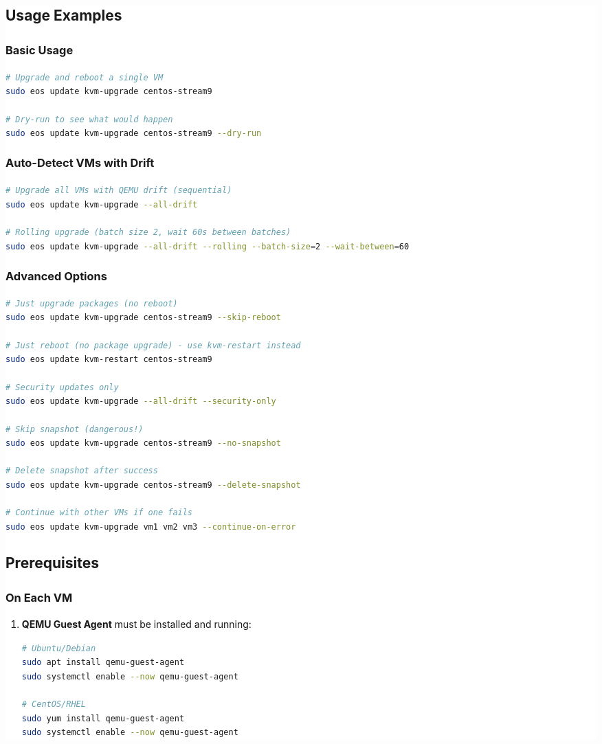 ## Usage Examples

### Basic Usage

```bash
# Upgrade and reboot a single VM
sudo eos update kvm-upgrade centos-stream9

# Dry-run to see what would happen
sudo eos update kvm-upgrade centos-stream9 --dry-run
```

### Auto-Detect VMs with Drift

```bash
# Upgrade all VMs with QEMU drift (sequential)
sudo eos update kvm-upgrade --all-drift

# Rolling upgrade (batch size 2, wait 60s between batches)
sudo eos update kvm-upgrade --all-drift --rolling --batch-size=2 --wait-between=60
```

### Advanced Options

```bash
# Just upgrade packages (no reboot)
sudo eos update kvm-upgrade centos-stream9 --skip-reboot

# Just reboot (no package upgrade) - use kvm-restart instead
sudo eos update kvm-restart centos-stream9

# Security updates only
sudo eos update kvm-upgrade --all-drift --security-only

# Skip snapshot (dangerous!)
sudo eos update kvm-upgrade centos-stream9 --no-snapshot

# Delete snapshot after success
sudo eos update kvm-upgrade centos-stream9 --delete-snapshot

# Continue with other VMs if one fails
sudo eos update kvm-upgrade vm1 vm2 vm3 --continue-on-error
```

## Prerequisites

### On Each VM

1. **QEMU Guest Agent** must be installed and running:
   ```bash
   # Ubuntu/Debian
   sudo apt install qemu-guest-agent
   sudo systemctl enable --now qemu-guest-agent

   # CentOS/RHEL
   sudo yum install qemu-guest-agent
   sudo systemctl enable --now qemu-guest-agent
   ```
